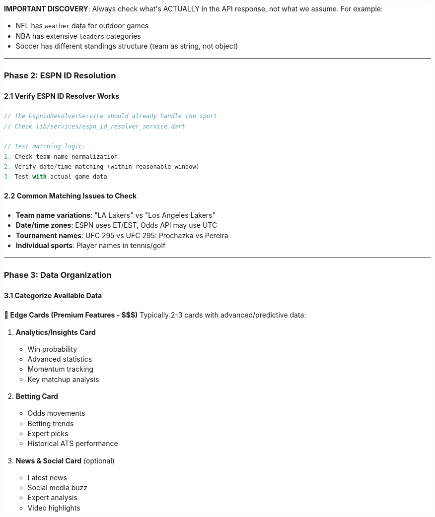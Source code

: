 **IMPORTANT DISCOVERY**: Always check what's ACTUALLY in the API response, not what we assume. For example:
- NFL has `weather` data for outdoor games
- NBA has extensive `leaders` categories
- Soccer has different standings structure (team as string, not object)

---

### Phase 2: ESPN ID Resolution

#### 2.1 Verify ESPN ID Resolver Works
```dart
// The EspnIdResolverService should already handle the sport
// Check lib/services/espn_id_resolver_service.dart

// Test matching logic:
1. Check team name normalization
2. Verify date/time matching (within reasonable window)
3. Test with actual game data
```

#### 2.2 Common Matching Issues to Check
- **Team name variations**: "LA Lakers" vs "Los Angeles Lakers"
- **Date/time zones**: ESPN uses ET/EST, Odds API may use UTC
- **Tournament names**: UFC 295 vs UFC 295: Prochazka vs Pereira
- **Individual sports**: Player names in tennis/golf

---

### Phase 3: Data Organization

#### 3.1 Categorize Available Data

**🎯 Edge Cards (Premium Features - $$$)**
Typically 2-3 cards with advanced/predictive data:

1. **Analytics/Insights Card**
   - Win probability
   - Advanced statistics
   - Momentum tracking
   - Key matchup analysis

2. **Betting Card**
   - Odds movements
   - Betting trends
   - Expert picks
   - Historical ATS performance

3. **News & Social Card** (optional)
   - Latest news
   - Social media buzz
   - Expert analysis
   - Video highlights
